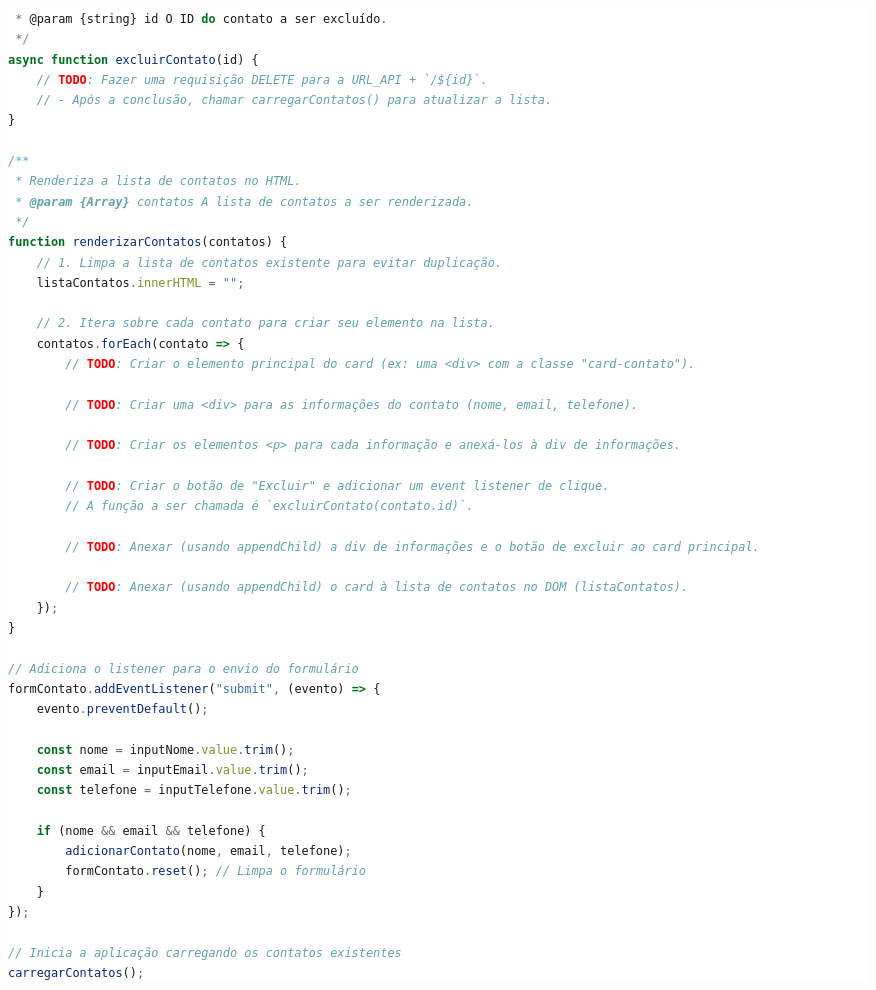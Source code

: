 ```javascript
 * @param {string} id O ID do contato a ser excluído.
 */
async function excluirContato(id) {
    // TODO: Fazer uma requisição DELETE para a URL_API + `/${id}`.
    // - Após a conclusão, chamar carregarContatos() para atualizar a lista.
}

/**
 * Renderiza a lista de contatos no HTML.
 * @param {Array} contatos A lista de contatos a ser renderizada.
 */
function renderizarContatos(contatos) {
    // 1. Limpa a lista de contatos existente para evitar duplicação.
    listaContatos.innerHTML = "";

    // 2. Itera sobre cada contato para criar seu elemento na lista.
    contatos.forEach(contato => {
        // TODO: Criar o elemento principal do card (ex: uma <div> com a classe "card-contato").
        
        // TODO: Criar uma <div> para as informações do contato (nome, email, telefone).
        
        // TODO: Criar os elementos <p> para cada informação e anexá-los à div de informações.
        
        // TODO: Criar o botão de "Excluir" e adicionar um event listener de clique.
        // A função a ser chamada é `excluirContato(contato.id)`.
        
        // TODO: Anexar (usando appendChild) a div de informações e o botão de excluir ao card principal.
        
        // TODO: Anexar (usando appendChild) o card à lista de contatos no DOM (listaContatos).
    });
}

// Adiciona o listener para o envio do formulário
formContato.addEventListener("submit", (evento) => {
    evento.preventDefault();

    const nome = inputNome.value.trim();
    const email = inputEmail.value.trim();
    const telefone = inputTelefone.value.trim();

    if (nome && email && telefone) {
        adicionarContato(nome, email, telefone);
        formContato.reset(); // Limpa o formulário
    }
});

// Inicia a aplicação carregando os contatos existentes
carregarContatos();
```
